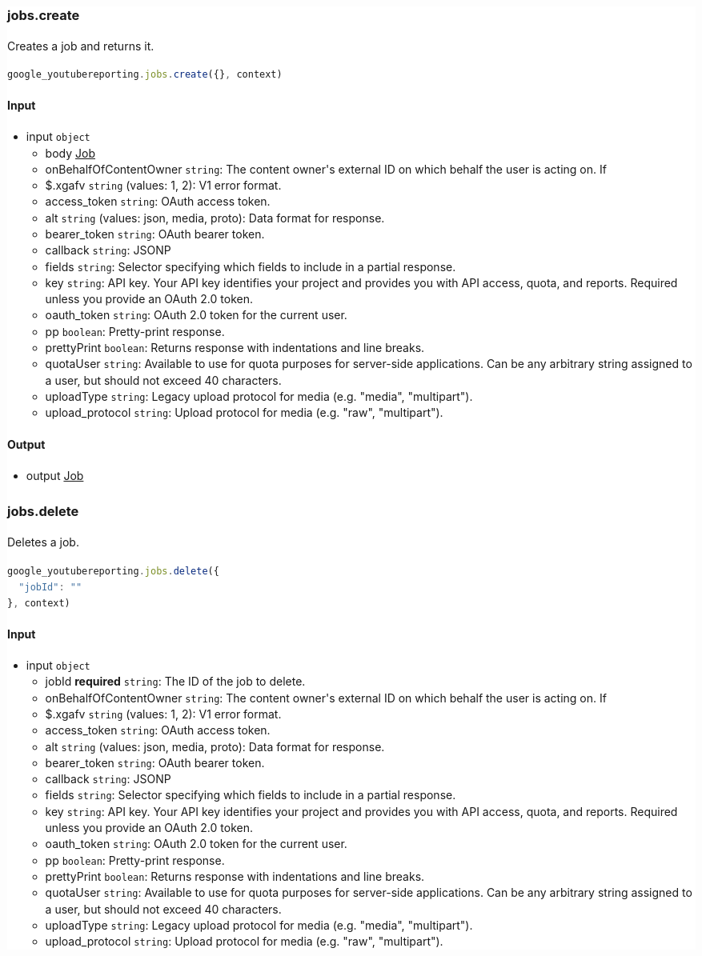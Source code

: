 ### jobs.create
Creates a job and returns it.


```js
google_youtubereporting.jobs.create({}, context)
```

#### Input
* input `object`
  * body [Job](#job)
  * onBehalfOfContentOwner `string`: The content owner's external ID on which behalf the user is acting on. If
  * $.xgafv `string` (values: 1, 2): V1 error format.
  * access_token `string`: OAuth access token.
  * alt `string` (values: json, media, proto): Data format for response.
  * bearer_token `string`: OAuth bearer token.
  * callback `string`: JSONP
  * fields `string`: Selector specifying which fields to include in a partial response.
  * key `string`: API key. Your API key identifies your project and provides you with API access, quota, and reports. Required unless you provide an OAuth 2.0 token.
  * oauth_token `string`: OAuth 2.0 token for the current user.
  * pp `boolean`: Pretty-print response.
  * prettyPrint `boolean`: Returns response with indentations and line breaks.
  * quotaUser `string`: Available to use for quota purposes for server-side applications. Can be any arbitrary string assigned to a user, but should not exceed 40 characters.
  * uploadType `string`: Legacy upload protocol for media (e.g. "media", "multipart").
  * upload_protocol `string`: Upload protocol for media (e.g. "raw", "multipart").

#### Output
* output [Job](#job)

### jobs.delete
Deletes a job.


```js
google_youtubereporting.jobs.delete({
  "jobId": ""
}, context)
```

#### Input
* input `object`
  * jobId **required** `string`: The ID of the job to delete.
  * onBehalfOfContentOwner `string`: The content owner's external ID on which behalf the user is acting on. If
  * $.xgafv `string` (values: 1, 2): V1 error format.
  * access_token `string`: OAuth access token.
  * alt `string` (values: json, media, proto): Data format for response.
  * bearer_token `string`: OAuth bearer token.
  * callback `string`: JSONP
  * fields `string`: Selector specifying which fields to include in a partial response.
  * key `string`: API key. Your API key identifies your project and provides you with API access, quota, and reports. Required unless you provide an OAuth 2.0 token.
  * oauth_token `string`: OAuth 2.0 token for the current user.
  * pp `boolean`: Pretty-print response.
  * prettyPrint `boolean`: Returns response with indentations and line breaks.
  * quotaUser `string`: Available to use for quota purposes for server-side applications. Can be any arbitrary string assigned to a user, but should not exceed 40 characters.
  * uploadType `string`: Legacy upload protocol for media (e.g. "media", "multipart").
  * upload_protocol `string`: Upload protocol for media (e.g. "raw", "multipart").
